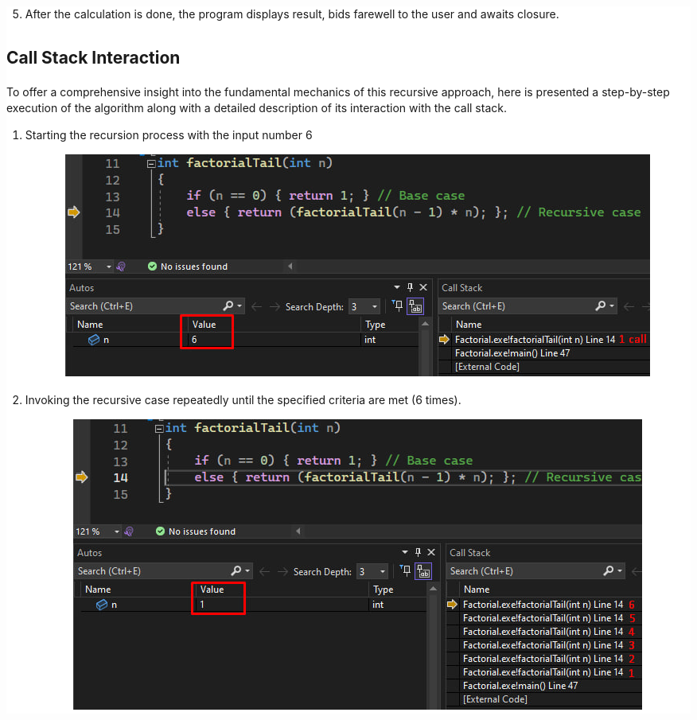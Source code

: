 5. After the calculation is done, the program displays result, bids farewell to the user and awaits closure.

## Call Stack Interaction

To offer a comprehensive insight into the fundamental mechanics of this recursive approach, here is presented a step-by-step execution of the algorithm along with a detailed description of its interaction with the call stack.


1. Starting the recursion process with the input number 6
   
   <p align="center">
      <img src="./img/step_1.png" />
   </p>  

2. Invoking the recursive case repeatedly until the specified criteria are met (6 times).
   
   <p align="center">
      <img src="./img/step_2.png" />
   </p> 

